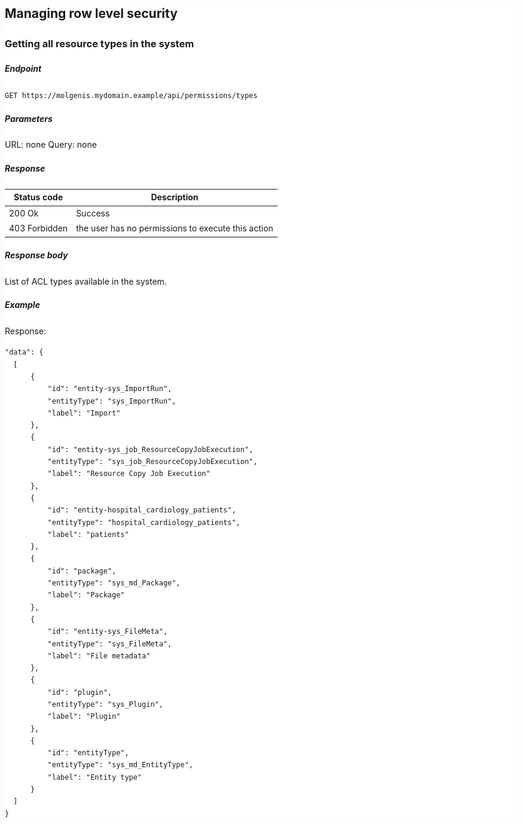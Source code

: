 ## Managing row level security
### Getting all resource types in the system
##### Endpoint
```
GET https://molgenis.mydomain.example/api/permissions/types
```
##### Parameters
URL: none
Query: none

##### Response

| Status code         | Description                                                                       |
|---------------------|-----------------------------------------------------------------------------------|
|200 Ok | Success |
|403 Forbidden | the user has no permissions to execute this action |

##### Response body
List of ACL types available in the system.
##### Example 
Response:
```
"data": {
  [
      {
          "id": "entity-sys_ImportRun",
          "entityType": "sys_ImportRun",
          "label": "Import"
      },
      {
          "id": "entity-sys_job_ResourceCopyJobExecution",
          "entityType": "sys_job_ResourceCopyJobExecution",
          "label": "Resource Copy Job Execution"
      },
      {
          "id": "entity-hospital_cardiology_patients",
          "entityType": "hospital_cardiology_patients",
          "label": "patients"
      },
      {
          "id": "package",
          "entityType": "sys_md_Package",
          "label": "Package"
      },
      {
          "id": "entity-sys_FileMeta",
          "entityType": "sys_FileMeta",
          "label": "File metadata"
      },
      {
          "id": "plugin",
          "entityType": "sys_Plugin",
          "label": "Plugin"
      },
      {
          "id": "entityType",
          "entityType": "sys_md_EntityType",
          "label": "Entity type"
      }
  ]
}
```